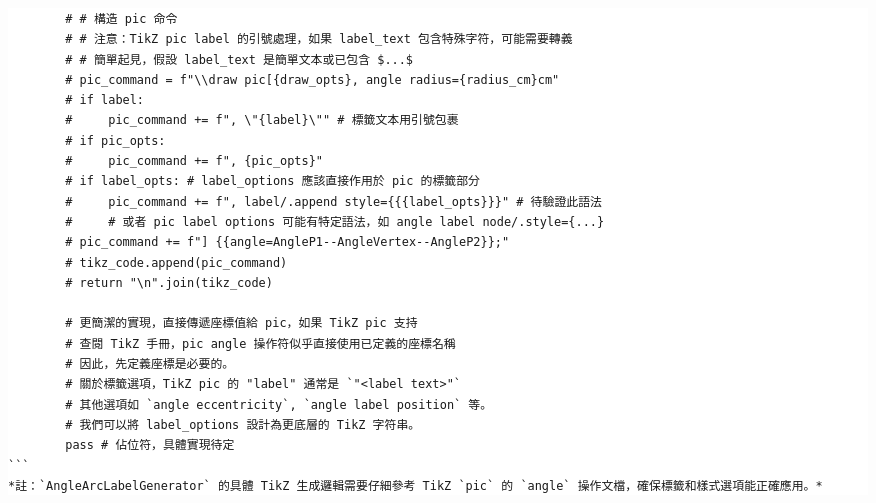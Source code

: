             # # 構造 pic 命令
            # # 注意：TikZ pic label 的引號處理，如果 label_text 包含特殊字符，可能需要轉義
            # # 簡單起見，假設 label_text 是簡單文本或已包含 $...$
            # pic_command = f"\\draw pic[{draw_opts}, angle radius={radius_cm}cm"
            # if label:
            #     pic_command += f", \"{label}\"" # 標籤文本用引號包裹
            # if pic_opts:
            #     pic_command += f", {pic_opts}"
            # if label_opts: # label_options 應該直接作用於 pic 的標籤部分
            #     pic_command += f", label/.append style={{{label_opts}}}" # 待驗證此語法
            #     # 或者 pic label options 可能有特定語法，如 angle label node/.style={...}
            # pic_command += f"] {{angle=AngleP1--AngleVertex--AngleP2}};"
            # tikz_code.append(pic_command)
            # return "\n".join(tikz_code)
            
            # 更簡潔的實現，直接傳遞座標值給 pic，如果 TikZ pic 支持
            # 查閱 TikZ 手冊，pic angle 操作符似乎直接使用已定義的座標名稱
            # 因此，先定義座標是必要的。
            # 關於標籤選項，TikZ pic 的 "label" 通常是 `"<label text>"`
            # 其他選項如 `angle eccentricity`, `angle label position` 等。
            # 我們可以將 label_options 設計為更底層的 TikZ 字符串。
            pass # 佔位符，具體實現待定
    ```
    *註：`AngleArcLabelGenerator` 的具體 TikZ 生成邏輯需要仔細參考 TikZ `pic` 的 `angle` 操作文檔，確保標籤和樣式選項能正確應用。*
